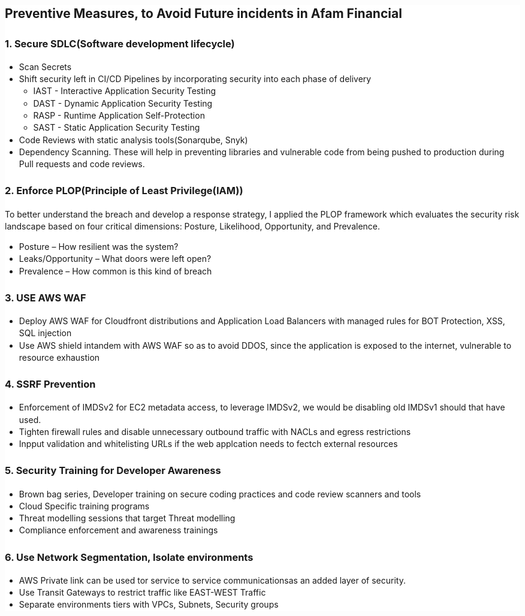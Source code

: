 ## Preventive Measures, to Avoid Future incidents in Afam Financial

### 1. Secure SDLC(Software development lifecycle)
- Scan Secrets
- Shift security left in CI/CD Pipelines by incorporating security into each phase of delivery
    - IAST - Interactive Application Security Testing
    - DAST - Dynamic Application Security Testing
    - RASP - Runtime Application Self-Protection
    - SAST - Static Application Security Testing
- Code Reviews with static analysis tools(Sonarqube, Snyk)
- Dependency Scanning.
These will help in preventing libraries and vulnerable code from being pushed to production during Pull requests and code reviews.

### 2. Enforce PLOP(Principle of Least Privilege(IAM))
To better understand the breach and develop a response strategy, I applied the PLOP framework which evaluates the security risk landscape based on four critical dimensions: Posture, Likelihood, Opportunity, and Prevalence.
- Posture – How resilient was the system?
- Leaks/Opportunity – What doors were left open?
- Prevalence – How common is this kind of breach

### 3. USE AWS WAF
- Deploy AWS WAF for Cloudfront distributions and Application Load Balancers with managed rules for BOT Protection, XSS, SQL injection
- Use AWS shield intandem with AWS WAF so as to avoid DDOS, since the application is exposed to the internet, vulnerable to resource exhaustion

### 4. SSRF Prevention
- Enforcement of IMDSv2 for EC2 metadata access, to leverage IMDSv2, we would be disabling old IMDSv1 should that have used.
- Tighten firewall rules and disable unnecessary outbound traffic with NACLs and egress restrictions
- Inpput validation and whitelisting URLs if the web applcation needs to fectch external resources


### 5. Security Training for Developer Awareness

- Brown bag series, Developer training on secure coding practices and code review scanners and tools
- Cloud Specific training programs
- Threat modelling sessions that target Threat modelling
- Compliance enforcement and awareness trainings

### 6. Use Network Segmentation, Isolate environments 
- AWS Private link can be used tor service to service communicationsas an added layer of security.
- Use Transit Gateways to restrict traffic like EAST-WEST Traffic
- Separate environments tiers with VPCs, Subnets, Security groups

